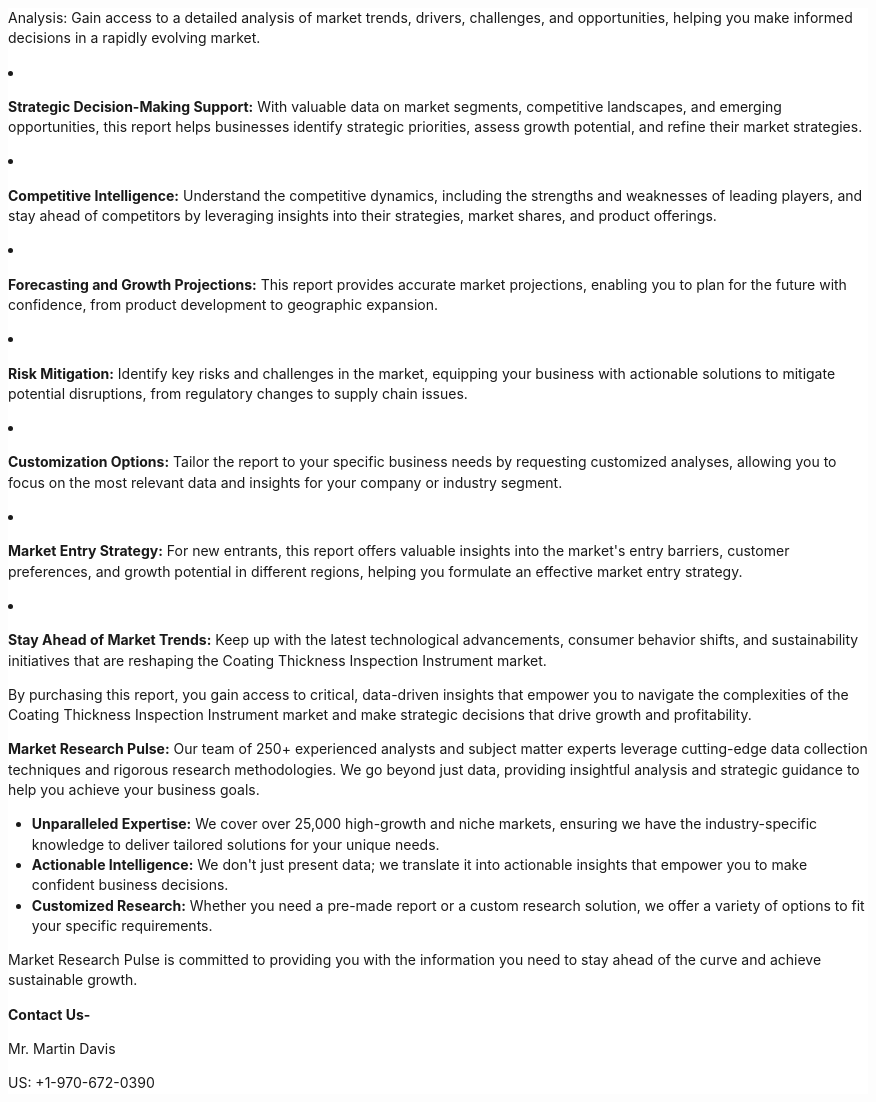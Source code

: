 Analysis:</strong> Gain access to a detailed analysis of market trends, drivers, challenges, and opportunities, helping you make informed decisions in a rapidly evolving market.</p></li><li><p><strong>Strategic Decision-Making Support:</strong> With valuable data on market segments, competitive landscapes, and emerging opportunities, this report helps businesses identify strategic priorities, assess growth potential, and refine their market strategies.</p></li><li><p><strong>Competitive Intelligence:</strong> Understand the competitive dynamics, including the strengths and weaknesses of leading players, and stay ahead of competitors by leveraging insights into their strategies, market shares, and product offerings.</p></li><li><p><strong>Forecasting and Growth Projections:</strong> This report provides accurate market projections, enabling you to plan for the future with confidence, from product development to geographic expansion.</p></li><li><p><strong>Risk Mitigation:</strong> Identify key risks and challenges in the market, equipping your business with actionable solutions to mitigate potential disruptions, from regulatory changes to supply chain issues.</p></li><li><p><strong>Customization Options:</strong> Tailor the report to your specific business needs by requesting customized analyses, allowing you to focus on the most relevant data and insights for your company or industry segment.</p></li><li><p><strong>Market Entry Strategy:</strong> For new entrants, this report offers valuable insights into the market's entry barriers, customer preferences, and growth potential in different regions, helping you formulate an effective market entry strategy.</p></li><li><p><strong>Stay Ahead of Market Trends:</strong> Keep up with the latest technological advancements, consumer behavior shifts, and sustainability initiatives that are reshaping the Coating Thickness Inspection Instrument market.</p></li></ol><p>By purchasing this report, you gain access to critical, data-driven insights that empower you to navigate the complexities of the Coating Thickness Inspection Instrument market and make strategic decisions that drive growth and profitability.</p><p><strong>Market Research Pulse:</strong>&nbsp;Our team of 250+ experienced analysts and subject matter experts leverage cutting-edge data collection techniques and rigorous research methodologies. We go beyond just data, providing insightful analysis and strategic guidance to help you achieve your business goals.</p><ul><li><strong>Unparalleled Expertise:</strong>&nbsp;We cover over 25,000 high-growth and niche markets, ensuring we have the industry-specific knowledge to deliver tailored solutions for your unique needs.</li><li><strong>Actionable Intelligence:</strong>&nbsp;We don't just present data; we translate it into actionable insights that empower you to make confident business decisions.</li><li><strong>Customized Research:</strong>&nbsp;Whether you need a pre-made report or a custom research solution, we offer a variety of options to fit your specific requirements.</li></ul><p>Market Research Pulse is committed to providing you with the information you need to stay ahead of the curve and achieve sustainable growth.</p><p><strong>Contact Us-</strong></p><p>Mr. Martin Davis</p><p>US: +1-970-672-0390</p>
